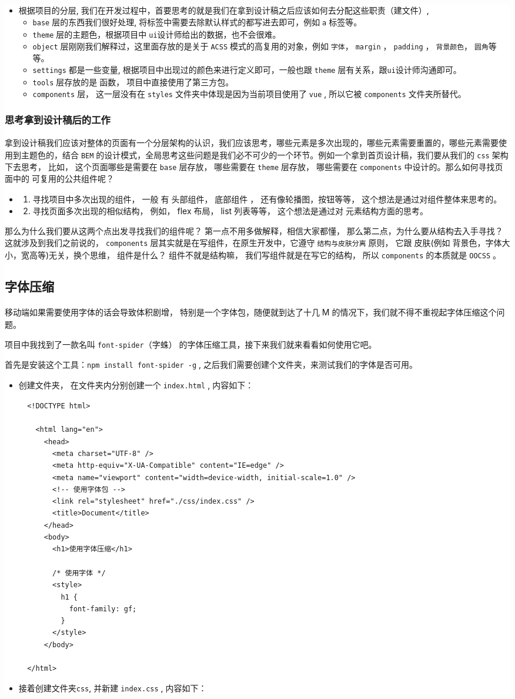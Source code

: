 - 根据项目的分层, 我们在开发过程中，首要思考的就是我们在拿到设计稿之后应该如何去分配这些职责（建文件）,
  - `base` 层的东西我们很好处理, 将标签中需要去除默认样式的都写进去即可，例如 `a` 标签等。
  - `theme` 层的主题色，根据项目中 `ui`设计师给出的数据，也不会很难。
  - `object` 层刚刚我们解释过，这里面存放的是关于 `ACSS` 模式的高复用的对象，例如 `字体`， `margin` ， `padding` ， `背景颜色`， `圆角`等等。
  - `settings` 都是一些变量, 根据项目中出现过的颜色来进行定义即可，一般也跟 `theme` 层有关系，跟`ui`设计师沟通即可。
  - `tools` 层存放的是 函数， 项目中直接使用了第三方包。
  - `components` 层， 这一层没有在 `styles` 文件夹中体现是因为当前项目使用了 `vue` , 所以它被 `components` 文件夹所替代。

### 思考拿到设计稿后的工作

拿到设计稿我们应该对整体的页面有一个分层架构的认识，我们应该思考，哪些元素是多次出现的，哪些元素需要重置的，哪些元素需要使用到主题色的，结合 `BEM` 的设计模式，全局思考这些问题是我们必不可少的一个环节。例如一个拿到首页设计稿，我们要从我们的 `css` 架构下去思考， 比如， 这个页面哪些是需要在 `base` 层存放， 哪些需要在 `theme` 层存放， 哪些需要在 `components` 中设计的。那么如何寻找页面中的 可复用的公共组件呢？

- 1.  寻找项目中多次出现的组件， 一般 有 头部组件， 底部组件 ， 还有像轮播图，按钮等等， 这个想法是通过对组件整体来思考的。
- 2.  寻找页面多次出现的相似结构， 例如， flex 布局， list 列表等等， 这个想法是通过对 元素结构方面的思考。

那么为什么我们要从这两个点出发寻找我们的组件呢？ 第一点不用多做解释，相信大家都懂， 那么第二点，为什么要从结构去入手寻找？ 这就涉及到我们之前说的， `components` 层其实就是在写组件，在原生开发中，它遵守 `结构与皮肤分离` 原则， 它跟 皮肤(例如 背景色，字体大小，宽高等)无关，换个思维， 组件是什么？ 组件不就是结构嘛， 我们写组件就是在写它的结构， 所以 `components` 的本质就是 `OOCSS` 。

## 字体压缩

移动端如果需要使用字体的话会导致体积剧增， 特别是一个字体包，随便就到达了十几 M 的情况下，我们就不得不重视起字体压缩这个问题。

项目中我找到了一款名叫 `font-spider`（字蛛） 的字体压缩工具，接下来我们就来看看如何使用它吧。

首先是安装这个工具：`npm install font-spider -g` , 之后我们需要创建个文件夹，来测试我们的字体是否可用。

- 创建文件夹， 在文件夹内分别创建一个 `index.html` , 内容如下：

        <!DOCTYPE html>

          <html lang="en">
            <head>
              <meta charset="UTF-8" />
              <meta http-equiv="X-UA-Compatible" content="IE=edge" />
              <meta name="viewport" content="width=device-width, initial-scale=1.0" />
              <!-- 使用字体包 -->
              <link rel="stylesheet" href="./css/index.css" />
              <title>Document</title>
            </head>
            <body>
              <h1>使用字体压缩</h1>

              /* 使用字体 */
              <style>
                h1 {
                  font-family: gf;
                }
              </style>
            </body>

        </html>

- 接着创建文件夹`css`, 并新建 `index.css` , 内容如下：
